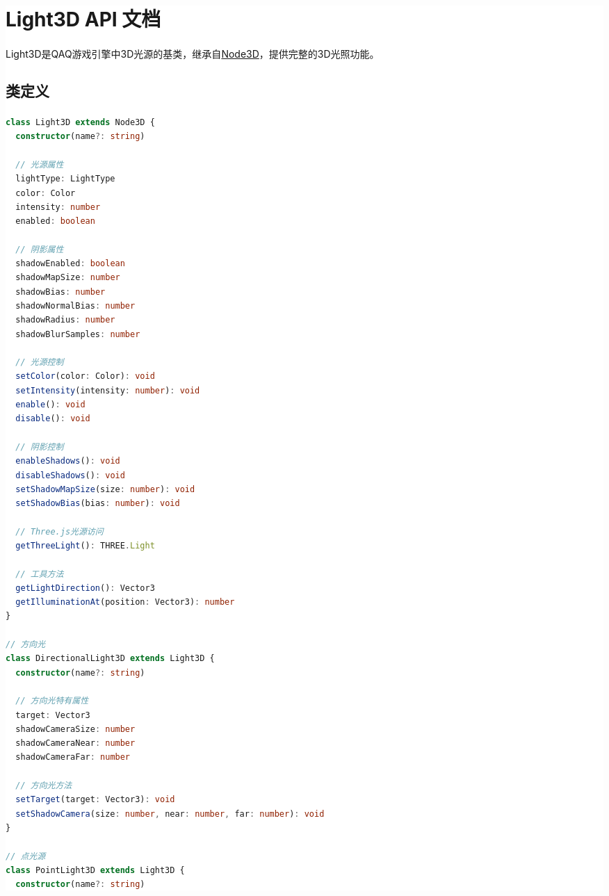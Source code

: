 # Light3D API 文档

Light3D是QAQ游戏引擎中3D光源的基类，继承自[Node3D](/api/nodes/node3d)，提供完整的3D光照功能。

## 类定义

```typescript
class Light3D extends Node3D {
  constructor(name?: string)
  
  // 光源属性
  lightType: LightType
  color: Color
  intensity: number
  enabled: boolean
  
  // 阴影属性
  shadowEnabled: boolean
  shadowMapSize: number
  shadowBias: number
  shadowNormalBias: number
  shadowRadius: number
  shadowBlurSamples: number
  
  // 光源控制
  setColor(color: Color): void
  setIntensity(intensity: number): void
  enable(): void
  disable(): void
  
  // 阴影控制
  enableShadows(): void
  disableShadows(): void
  setShadowMapSize(size: number): void
  setShadowBias(bias: number): void
  
  // Three.js光源访问
  getThreeLight(): THREE.Light
  
  // 工具方法
  getLightDirection(): Vector3
  getIlluminationAt(position: Vector3): number
}

// 方向光
class DirectionalLight3D extends Light3D {
  constructor(name?: string)
  
  // 方向光特有属性
  target: Vector3
  shadowCameraSize: number
  shadowCameraNear: number
  shadowCameraFar: number
  
  // 方向光方法
  setTarget(target: Vector3): void
  setShadowCamera(size: number, near: number, far: number): void
}

// 点光源
class PointLight3D extends Light3D {
  constructor(name?: string)
```